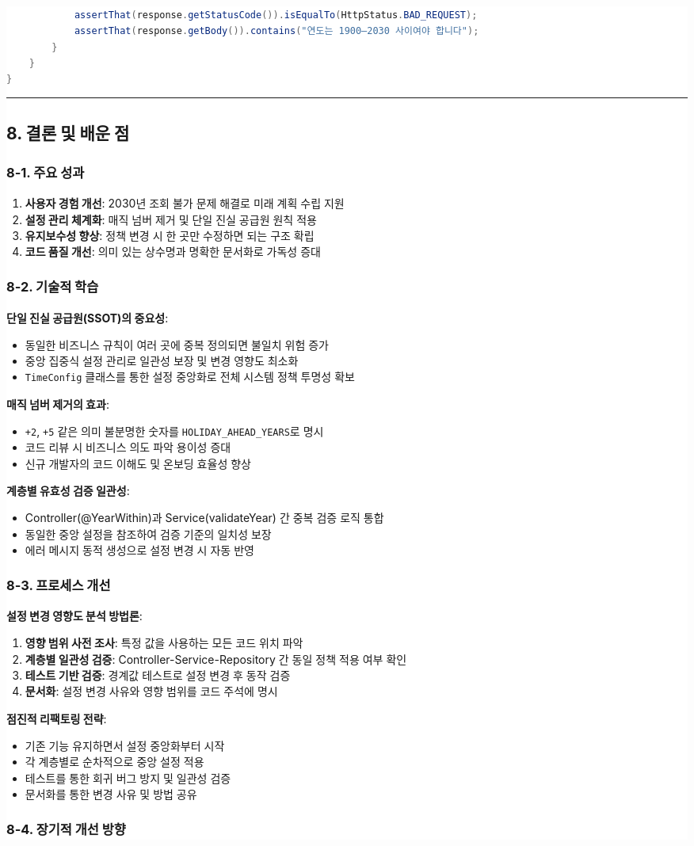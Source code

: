 ```java
            assertThat(response.getStatusCode()).isEqualTo(HttpStatus.BAD_REQUEST);
            assertThat(response.getBody()).contains("연도는 1900–2030 사이여야 합니다");
        }
    }
}
```

---

## 8. 결론 및 배운 점

### 8-1. 주요 성과

1. **사용자 경험 개선**: 2030년 조회 불가 문제 해결로 미래 계획 수립 지원
2. **설정 관리 체계화**: 매직 넘버 제거 및 단일 진실 공급원 원칙 적용
3. **유지보수성 향상**: 정책 변경 시 한 곳만 수정하면 되는 구조 확립
4. **코드 품질 개선**: 의미 있는 상수명과 명확한 문서화로 가독성 증대

### 8-2. 기술적 학습

**단일 진실 공급원(SSOT)의 중요성**:

- 동일한 비즈니스 규칙이 여러 곳에 중복 정의되면 불일치 위험 증가
- 중앙 집중식 설정 관리로 일관성 보장 및 변경 영향도 최소화
- `TimeConfig` 클래스를 통한 설정 중앙화로 전체 시스템 정책 투명성 확보

**매직 넘버 제거의 효과**:

- `+2`, `+5` 같은 의미 불분명한 숫자를 `HOLIDAY_AHEAD_YEARS`로 명시
- 코드 리뷰 시 비즈니스 의도 파악 용이성 증대
- 신규 개발자의 코드 이해도 및 온보딩 효율성 향상

**계층별 유효성 검증 일관성**:

- Controller(@YearWithin)과 Service(validateYear) 간 중복 검증 로직 통합
- 동일한 중앙 설정을 참조하여 검증 기준의 일치성 보장
- 에러 메시지 동적 생성으로 설정 변경 시 자동 반영

### 8-3. 프로세스 개선

**설정 변경 영향도 분석 방법론**:

1. **영향 범위 사전 조사**: 특정 값을 사용하는 모든 코드 위치 파악
2. **계층별 일관성 검증**: Controller-Service-Repository 간 동일 정책 적용 여부 확인
3. **테스트 기반 검증**: 경계값 테스트로 설정 변경 후 동작 검증
4. **문서화**: 설정 변경 사유와 영향 범위를 코드 주석에 명시

**점진적 리팩토링 전략**:

- 기존 기능 유지하면서 설정 중앙화부터 시작
- 각 계층별로 순차적으로 중앙 설정 적용
- 테스트를 통한 회귀 버그 방지 및 일관성 검증
- 문서화를 통한 변경 사유 및 방법 공유

### 8-4. 장기적 개선 방향
